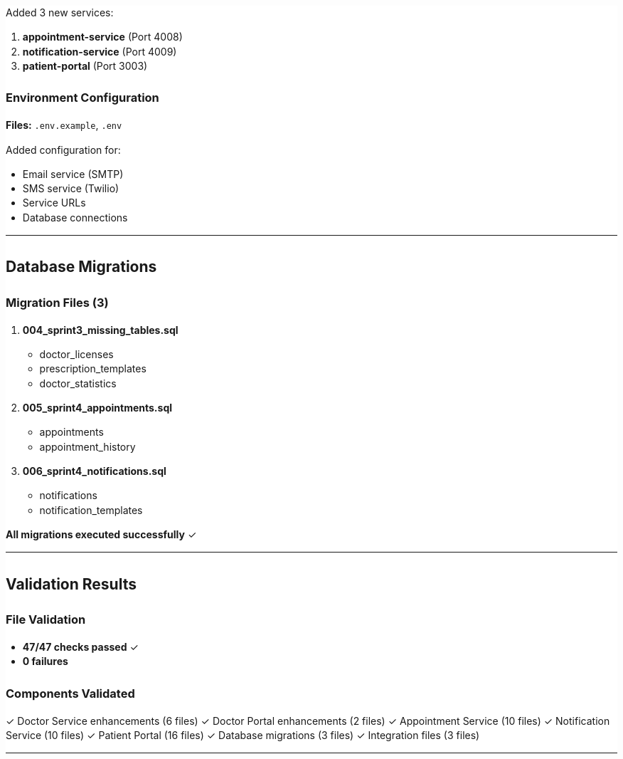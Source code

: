 Added 3 new services:
1. **appointment-service** (Port 4008)
2. **notification-service** (Port 4009)
3. **patient-portal** (Port 3003)

### Environment Configuration
**Files:** `.env.example`, `.env`

Added configuration for:
- Email service (SMTP)
- SMS service (Twilio)
- Service URLs
- Database connections

---

## Database Migrations

### Migration Files (3)
1. **004_sprint3_missing_tables.sql**
   - doctor_licenses
   - prescription_templates
   - doctor_statistics

2. **005_sprint4_appointments.sql**
   - appointments
   - appointment_history

3. **006_sprint4_notifications.sql**
   - notifications
   - notification_templates

**All migrations executed successfully** ✓

---

## Validation Results

### File Validation
- **47/47 checks passed** ✓
- **0 failures**

### Components Validated
✓ Doctor Service enhancements (6 files)
✓ Doctor Portal enhancements (2 files)
✓ Appointment Service (10 files)
✓ Notification Service (10 files)
✓ Patient Portal (16 files)
✓ Database migrations (3 files)
✓ Integration files (3 files)

---